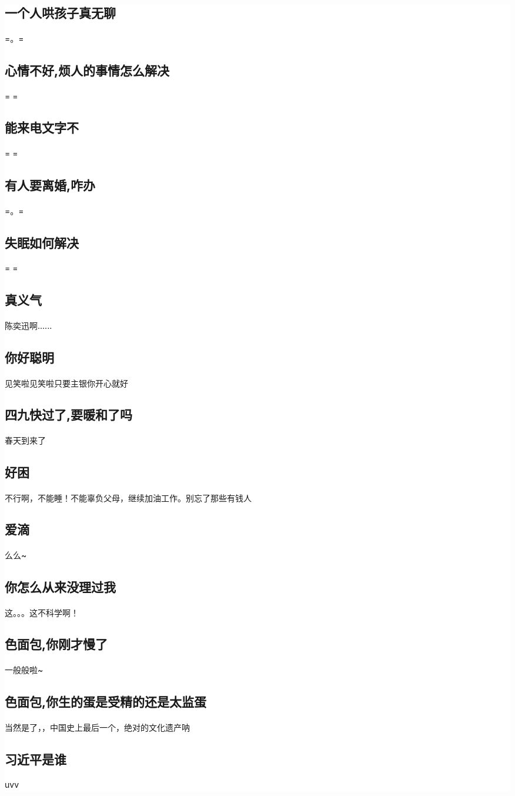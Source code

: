 ## 一个人哄孩子真无聊
=。=

## 心情不好,烦人的事情怎么解决
= =

## 能来电文字不
= =

## 有人要离婚,咋办
=。=

## 失眠如何解决
= =

## 真义气
陈奕迅啊......

## 你好聪明
见笑啦见笑啦只要主银你开心就好

## 四九快过了,要暖和了吗
春天到来了

## 好困
不行啊，不能睡！不能辜负父母，继续加油工作。别忘了那些有钱人

## 爱滴
么么~

## 你怎么从来没理过我
这。。。这不科学啊！

## 色面包,你刚才慢了
一般般啦~

## 色面包,你生的蛋是受精的还是太监蛋
当然是了，，中国史上最后一个，绝对的文化遗产呐

## 习近平是谁
uvv
